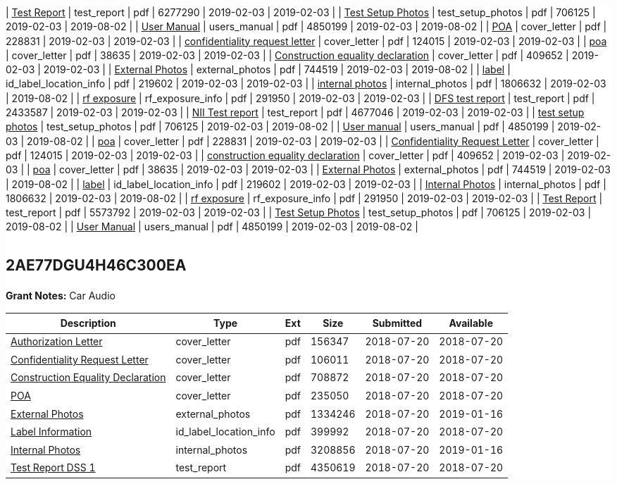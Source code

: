 | [Test Report](2AE77DGU8745C300SA1/1f40a901f76156f291b07a42279f4f57/4159795.pdf) | test_report | pdf | 6277290 | 2019-02-03 | 2019-02-03 |
| [Test Setup Photos](2AE77DGU8745C300SA1/1f40a901f76156f291b07a42279f4f57/4159755.pdf) | test_setup_photos | pdf | 706125 | 2019-02-03 | 2019-08-02 |
| [User Manual](2AE77DGU8745C300SA1/1f40a901f76156f291b07a42279f4f57/4159754.pdf) | users_manual | pdf | 4850199 | 2019-02-03 | 2019-08-02 |
| [POA](2AE77DGU8745C300SA1/6c5cf86ca8ab65ec240f3ea9620095a5/4159756.pdf) | cover_letter | pdf | 228831 | 2019-02-03 | 2019-02-03 |
| [confidentiality request letter](2AE77DGU8745C300SA1/6c5cf86ca8ab65ec240f3ea9620095a5/4159757.pdf) | cover_letter | pdf | 124015 | 2019-02-03 | 2019-02-03 |
| [poa](2AE77DGU8745C300SA1/6c5cf86ca8ab65ec240f3ea9620095a5/4159759.pdf) | cover_letter | pdf | 38635 | 2019-02-03 | 2019-02-03 |
| [Construction equality declaration](2AE77DGU8745C300SA1/6c5cf86ca8ab65ec240f3ea9620095a5/4159791.pdf) | cover_letter | pdf | 409652 | 2019-02-03 | 2019-02-03 |
| [External Photos](2AE77DGU8745C300SA1/6c5cf86ca8ab65ec240f3ea9620095a5/4159752.pdf) | external_photos | pdf | 744519 | 2019-02-03 | 2019-08-02 |
| [label](2AE77DGU8745C300SA1/6c5cf86ca8ab65ec240f3ea9620095a5/4159758.pdf) | id_label_location_info | pdf | 219602 | 2019-02-03 | 2019-02-03 |
| [internal photos](2AE77DGU8745C300SA1/6c5cf86ca8ab65ec240f3ea9620095a5/4159753.pdf) | internal_photos | pdf | 1806632 | 2019-02-03 | 2019-08-02 |
| [rf exposure](2AE77DGU8745C300SA1/6c5cf86ca8ab65ec240f3ea9620095a5/4159760.pdf) | rf_exposure_info | pdf | 291950 | 2019-02-03 | 2019-02-03 |
| [DFS test report](2AE77DGU8745C300SA1/6c5cf86ca8ab65ec240f3ea9620095a5/4159761.pdf) | test_report | pdf | 2433587 | 2019-02-03 | 2019-02-03 |
| [NII Test report](2AE77DGU8745C300SA1/6c5cf86ca8ab65ec240f3ea9620095a5/4159762.pdf) | test_report | pdf | 4677046 | 2019-02-03 | 2019-02-03 |
| [test setup photos](2AE77DGU8745C300SA1/6c5cf86ca8ab65ec240f3ea9620095a5/4159755.pdf) | test_setup_photos | pdf | 706125 | 2019-02-03 | 2019-08-02 |
| [User manual](2AE77DGU8745C300SA1/6c5cf86ca8ab65ec240f3ea9620095a5/4159754.pdf) | users_manual | pdf | 4850199 | 2019-02-03 | 2019-08-02 |
| [poa](2AE77DGU8745C300SA1/12f16f9db680b43038ed34b8445291f4/4159756.pdf) | cover_letter | pdf | 228831 | 2019-02-03 | 2019-02-03 |
| [Confidentiality Request Letter](2AE77DGU8745C300SA1/12f16f9db680b43038ed34b8445291f4/4159757.pdf) | cover_letter | pdf | 124015 | 2019-02-03 | 2019-02-03 |
| [construction equality declaration](2AE77DGU8745C300SA1/12f16f9db680b43038ed34b8445291f4/4159791.pdf) | cover_letter | pdf | 409652 | 2019-02-03 | 2019-02-03 |
| [poa](2AE77DGU8745C300SA1/12f16f9db680b43038ed34b8445291f4/4159759.pdf) | cover_letter | pdf | 38635 | 2019-02-03 | 2019-02-03 |
| [External Photos](2AE77DGU8745C300SA1/12f16f9db680b43038ed34b8445291f4/4159752.pdf) | external_photos | pdf | 744519 | 2019-02-03 | 2019-08-02 |
| [label](2AE77DGU8745C300SA1/12f16f9db680b43038ed34b8445291f4/4159758.pdf) | id_label_location_info | pdf | 219602 | 2019-02-03 | 2019-02-03 |
| [Internal Photos](2AE77DGU8745C300SA1/12f16f9db680b43038ed34b8445291f4/4159753.pdf) | internal_photos | pdf | 1806632 | 2019-02-03 | 2019-08-02 |
| [rf exposure](2AE77DGU8745C300SA1/12f16f9db680b43038ed34b8445291f4/4159760.pdf) | rf_exposure_info | pdf | 291950 | 2019-02-03 | 2019-02-03 |
| [Test Report](2AE77DGU8745C300SA1/12f16f9db680b43038ed34b8445291f4/4159833.pdf) | test_report | pdf | 5573792 | 2019-02-03 | 2019-02-03 |
| [Test Setup Photos](2AE77DGU8745C300SA1/12f16f9db680b43038ed34b8445291f4/4159755.pdf) | test_setup_photos | pdf | 706125 | 2019-02-03 | 2019-08-02 |
| [User Manual](2AE77DGU8745C300SA1/12f16f9db680b43038ed34b8445291f4/4159754.pdf) | users_manual | pdf | 4850199 | 2019-02-03 | 2019-08-02 |
## 2AE77DGU4H46C300EA
**Grant Notes:** Car Audio

| Description | Type | Ext | Size | Submitted | Available |
| ----------- | ---- | --- | ---- | --------- | --------- |
| [Authorization Letter](2AE77DGU4H46C300EA/9e2a9e2b17a5dbe3e8ac50eec6c7cb94/3932922.pdf) | cover_letter | pdf | 156347 | 2018-07-20 | 2018-07-20 |
| [Confidentiality Request Letter](2AE77DGU4H46C300EA/9e2a9e2b17a5dbe3e8ac50eec6c7cb94/3932923.pdf) | cover_letter | pdf | 106011 | 2018-07-20 | 2018-07-20 |
| [Construction Equality Declaration](2AE77DGU4H46C300EA/9e2a9e2b17a5dbe3e8ac50eec6c7cb94/3932924.pdf) | cover_letter | pdf | 708872 | 2018-07-20 | 2018-07-20 |
| [POA](2AE77DGU4H46C300EA/9e2a9e2b17a5dbe3e8ac50eec6c7cb94/3932926.pdf) | cover_letter | pdf | 235050 | 2018-07-20 | 2018-07-20 |
| [External Photos](2AE77DGU4H46C300EA/9e2a9e2b17a5dbe3e8ac50eec6c7cb94/3932919.pdf) | external_photos | pdf | 1334246 | 2018-07-20 | 2019-01-16 |
| [Label Information](2AE77DGU4H46C300EA/9e2a9e2b17a5dbe3e8ac50eec6c7cb94/3932925.pdf) | id_label_location_info | pdf | 399992 | 2018-07-20 | 2018-07-20 |
| [Internal Photos](2AE77DGU4H46C300EA/9e2a9e2b17a5dbe3e8ac50eec6c7cb94/3932920.pdf) | internal_photos | pdf | 3208856 | 2018-07-20 | 2019-01-16 |
| [Test Report DSS 1](2AE77DGU4H46C300EA/9e2a9e2b17a5dbe3e8ac50eec6c7cb94/3932927.pdf) | test_report | pdf | 4350619 | 2018-07-20 | 2018-07-20 |
